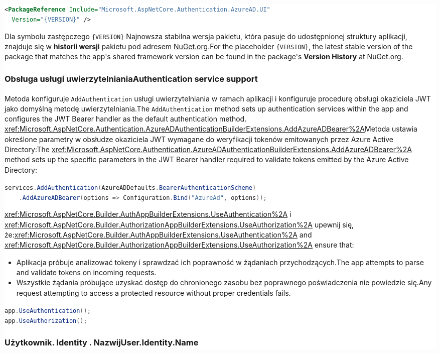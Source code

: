 ```xml
<PackageReference Include="Microsoft.AspNetCore.Authentication.AzureAD.UI" 
  Version="{VERSION}" />
```

<span data-ttu-id="5d127-183">Dla symbolu zastępczego `{VERSION}` Najnowsza stabilna wersja pakietu, która pasuje do udostępnionej struktury aplikacji, znajduje się w **historii wersji** pakietu pod adresem [NuGet.org](https://www.nuget.org/packages/Microsoft.AspNetCore.Authentication.AzureAD.UI).</span><span class="sxs-lookup"><span data-stu-id="5d127-183">For the placeholder `{VERSION}`, the latest stable version of the package that matches the app's shared framework version can be found in the package's **Version History** at [NuGet.org](https://www.nuget.org/packages/Microsoft.AspNetCore.Authentication.AzureAD.UI).</span></span>

### <a name="authentication-service-support"></a><span data-ttu-id="5d127-184">Obsługa usługi uwierzytelniania</span><span class="sxs-lookup"><span data-stu-id="5d127-184">Authentication service support</span></span>

<span data-ttu-id="5d127-185">Metoda konfiguruje `AddAuthentication` usługi uwierzytelniania w ramach aplikacji i konfiguruje procedurę obsługi okaziciela JWT jako domyślną metodę uwierzytelniania.</span><span class="sxs-lookup"><span data-stu-id="5d127-185">The `AddAuthentication` method sets up authentication services within the app and configures the JWT Bearer handler as the default authentication method.</span></span> <span data-ttu-id="5d127-186"><xref:Microsoft.AspNetCore.Authentication.AzureADAuthenticationBuilderExtensions.AddAzureADBearer%2A>Metoda ustawia określone parametry w obsłudze okaziciela JWT wymagane do weryfikacji tokenów emitowanych przez Azure Active Directory:</span><span class="sxs-lookup"><span data-stu-id="5d127-186">The <xref:Microsoft.AspNetCore.Authentication.AzureADAuthenticationBuilderExtensions.AddAzureADBearer%2A> method sets up the specific parameters in the JWT Bearer handler required to validate tokens emitted by the Azure Active Directory:</span></span>

```csharp
services.AddAuthentication(AzureADDefaults.BearerAuthenticationScheme)
    .AddAzureADBearer(options => Configuration.Bind("AzureAd", options));
```

<span data-ttu-id="5d127-187"><xref:Microsoft.AspNetCore.Builder.AuthAppBuilderExtensions.UseAuthentication%2A> i <xref:Microsoft.AspNetCore.Builder.AuthorizationAppBuilderExtensions.UseAuthorization%2A> upewnij się, że:</span><span class="sxs-lookup"><span data-stu-id="5d127-187"><xref:Microsoft.AspNetCore.Builder.AuthAppBuilderExtensions.UseAuthentication%2A> and <xref:Microsoft.AspNetCore.Builder.AuthorizationAppBuilderExtensions.UseAuthorization%2A> ensure that:</span></span>

* <span data-ttu-id="5d127-188">Aplikacja próbuje analizować tokeny i sprawdzać ich poprawność w żądaniach przychodzących.</span><span class="sxs-lookup"><span data-stu-id="5d127-188">The app attempts to parse and validate tokens on incoming requests.</span></span>
* <span data-ttu-id="5d127-189">Wszystkie żądania próbujące uzyskać dostęp do chronionego zasobu bez poprawnego poświadczenia nie powiedzie się.</span><span class="sxs-lookup"><span data-stu-id="5d127-189">Any request attempting to access a protected resource without proper credentials fails.</span></span>

```csharp
app.UseAuthentication();
app.UseAuthorization();
```

### <a name="userno-locidentityname"></a><span data-ttu-id="5d127-190">Użytkownik. Identity . Nazwij</span><span class="sxs-lookup"><span data-stu-id="5d127-190">User.Identity.Name</span></span>
